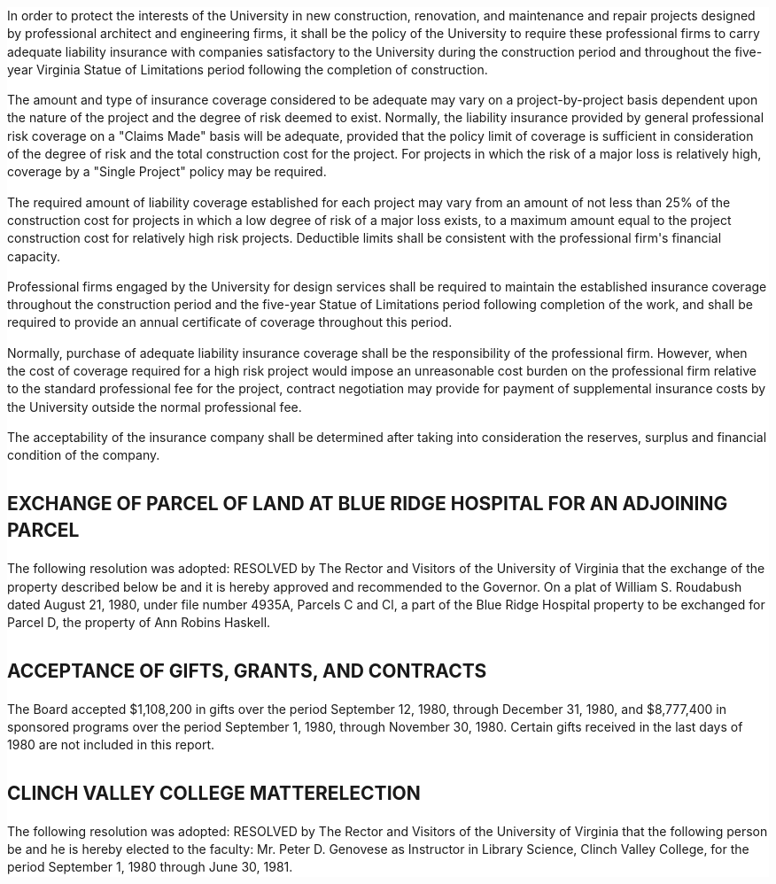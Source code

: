 In order to protect the interests of the University in new construction, renovation, and maintenance and repair projects designed by professional architect and engineering firms, it shall be the policy of the University to require these professional firms to carry adequate liability insurance with companies satisfactory to the University during the construction period and throughout the five-year Virginia Statue of Limitations period following the completion of construction.

The amount and type of insurance coverage considered to be adequate may vary on a project-by-project basis dependent upon the nature of the project and the degree of risk deemed to exist. Normally, the liability insurance provided by general professional risk coverage on a "Claims Made" basis will be adequate, provided that the policy limit of coverage is sufficient in consideration of the degree of risk and the total construction cost for the project. For projects in which the risk of a major loss is relatively high, coverage by a "Single Project" policy may be required.

The required amount of liability coverage established for each project may vary from an amount of not less than 25% of the construction cost for projects in which a low degree of risk of a major loss exists, to a maximum amount equal to the project construction cost for relatively high risk projects. Deductible limits shall be consistent with the professional firm's financial capacity.

Professional firms engaged by the University for design services shall be required to maintain the established insurance coverage throughout the construction period and the five-year Statue of Limitations period following completion of the work, and shall be required to provide an annual certificate of coverage throughout this period.

Normally, purchase of adequate liability insurance coverage shall be the responsibility of the professional firm. However, when the cost of coverage required for a high risk project would impose an unreasonable cost burden on the professional firm relative to the standard professional fee for the project, contract negotiation may provide for payment of supplemental insurance costs by the University outside the normal professional fee.

The acceptability of the insurance company shall be determined after taking into consideration the reserves, surplus and financial condition of the company.

## EXCHANGE OF PARCEL OF LAND AT BLUE RIDGE HOSPITAL FOR AN ADJOINING PARCEL

The following resolution was adopted: RESOLVED by The Rector and Visitors of the University of Virginia that the exchange of the property described below be and it is hereby approved and recommended to the Governor. On a plat of William S. Roudabush dated August 21, 1980, under file number 4935A, Parcels C and Cl, a part of the Blue Ridge Hospital property to be exchanged for Parcel D, the property of Ann Robins Haskell.

## ACCEPTANCE OF GIFTS, GRANTS, AND CONTRACTS

The Board accepted $1,108,200 in gifts over the period September 12, 1980, through December 31, 1980, and $8,777,400 in sponsored programs over the period September 1, 1980, through November 30, 1980. Certain gifts received in the last days of 1980 are not included in this report.

## CLINCH VALLEY COLLEGE MATTERELECTION

The following resolution was adopted: RESOLVED by The Rector and Visitors of the University of Virginia that the following person be and he is hereby elected to the faculty: Mr. Peter D. Genovese as Instructor in Library Science, Clinch Valley College, for the period September 1, 1980 through June 30, 1981.
